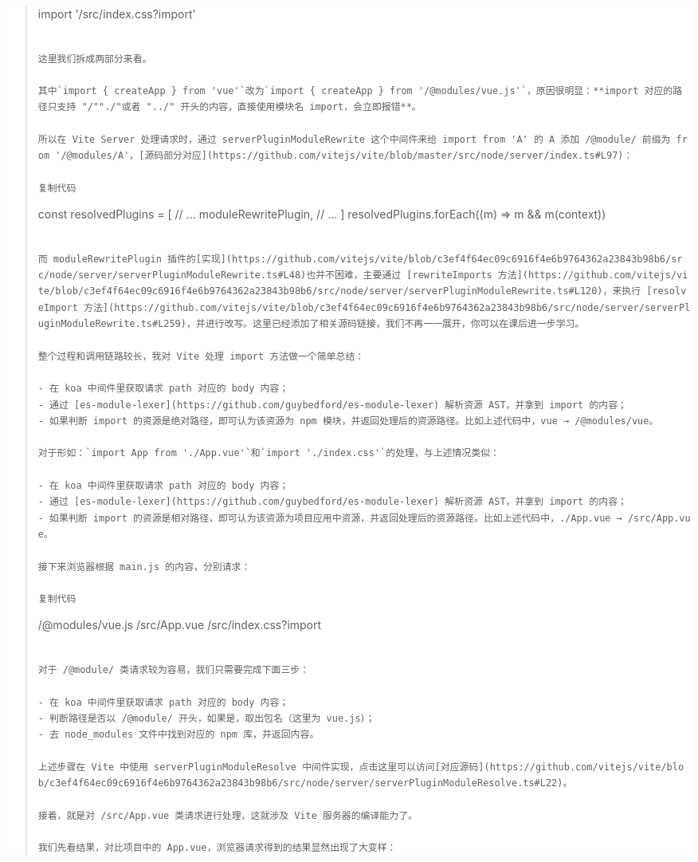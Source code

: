 > import '/src/index.css?import'
> ```
>
> 这里我们拆成两部分来看。
>
> 其中`import { createApp } from 'vue'`改为`import { createApp } from '/@modules/vue.js'`，原因很明显：**import 对应的路径只支持 "/""./"或者 "../" 开头的内容，直接使用模块名 import，会立即报错**。
>
> 所以在 Vite Server 处理请求时，通过 serverPluginModuleRewrite 这个中间件来给 import from 'A' 的 A 添加 /@module/ 前缀为 from '/@modules/A'，[源码部分对应](https://github.com/vitejs/vite/blob/master/src/node/server/index.ts#L97)：
>
> 复制代码
>
> ```
> const resolvedPlugins = [
>   // ...
>   moduleRewritePlugin,
>   // ...
> ]
> resolvedPlugins.forEach((m) => m && m(context))
> ```
>
> 而 moduleRewritePlugin 插件的[实现](https://github.com/vitejs/vite/blob/c3ef4f64ec09c6916f4e6b9764362a23843b98b6/src/node/server/serverPluginModuleRewrite.ts#L48)也并不困难，主要通过 [rewriteImports 方法](https://github.com/vitejs/vite/blob/c3ef4f64ec09c6916f4e6b9764362a23843b98b6/src/node/server/serverPluginModuleRewrite.ts#L120)，来执行 [resolveImport 方法](https://github.com/vitejs/vite/blob/c3ef4f64ec09c6916f4e6b9764362a23843b98b6/src/node/server/serverPluginModuleRewrite.ts#L259)，并进行改写。这里已经添加了相关源码链接，我们不再一一展开，你可以在课后进一步学习。
>
> 整个过程和调用链路较长，我对 Vite 处理 import 方法做一个简单总结：
>
> - 在 koa 中间件里获取请求 path 对应的 body 内容；
> - 通过 [es-module-lexer](https://github.com/guybedford/es-module-lexer) 解析资源 AST，并拿到 import 的内容；
> - 如果判断 import 的资源是绝对路径，即可认为该资源为 npm 模块，并返回处理后的资源路径。比如上述代码中，vue → /@modules/vue。
>
> 对于形如：`import App from './App.vue'`和`import './index.css'`的处理，与上述情况类似：
>
> - 在 koa 中间件里获取请求 path 对应的 body 内容；
> - 通过 [es-module-lexer](https://github.com/guybedford/es-module-lexer) 解析资源 AST，并拿到 import 的内容；
> - 如果判断 import 的资源是相对路径，即可认为该资源为项目应用中资源，并返回处理后的资源路径。比如上述代码中，./App.vue → /src/App.vue。
>
> 接下来浏览器根据 main.js 的内容，分别请求：
>
> 复制代码
>
> ```
> /@modules/vue.js
> /src/App.vue
> /src/index.css?import
> ```
>
> 对于 /@module/ 类请求较为容易，我们只需要完成下面三步：
>
> - 在 koa 中间件里获取请求 path 对应的 body 内容；
> - 判断路径是否以 /@module/ 开头，如果是，取出包名（这里为 vue.js）；
> - 去 node_modules 文件中找到对应的 npm 库，并返回内容。
>
> 上述步骤在 Vite 中使用 serverPluginModuleResolve 中间件实现，点击这里可以访问[对应源码](https://github.com/vitejs/vite/blob/c3ef4f64ec09c6916f4e6b9764362a23843b98b6/src/node/server/serverPluginModuleResolve.ts#L22)。
>
> 接着，就是对 /src/App.vue 类请求进行处理，这就涉及 Vite 服务器的编译能力了。
>
> 我们先看结果，对比项目中的 App.vue，浏览器请求得到的结果显然出现了大变样：
>